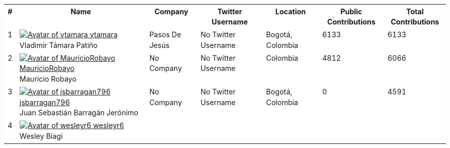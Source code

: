 </table>

<table>
	<tr>
		<th>#</th>
		<th>Name</th>
		<th>Company</th>
		<th>Twitter Username</th>
		<th>Location</th>
		<th>Public Contributions</th>
		<th>Total Contributions</th>
	</tr>
	<tr>
		<td>1</td>
		<td>
			<a href="https://github.com/vtamara">
				<img src="https://avatars.githubusercontent.com/u/701221?s=72&u=f509b0b1b601b6be39b9c02dd78acfa81fedf4ef&v=4" width="24" alt="Avatar of vtamara"> vtamara
			</a><br/>
			Vladimir Támara Patiño
		</td>
		<td>Pasos De Jesús </td>
		<td>No Twitter Username</td>
		<td>Bogotá, Colombia</td>
		<td>6133</td>
		<td>6133</td>
	</tr>
	<tr>
		<td>2</td>
		<td>
			<a href="https://github.com/MauricioRobayo">
				<img src="https://avatars.githubusercontent.com/u/2121481?s=72&v=4" width="24" alt="Avatar of MauricioRobayo"> MauricioRobayo
			</a><br/>
			Mauricio Robayo
		</td>
		<td>No Company</td>
		<td>No Twitter Username</td>
		<td>Colombia</td>
		<td>4812</td>
		<td>6066</td>
	</tr>
	<tr>
		<td>3</td>
		<td>
			<a href="https://github.com/jsbarragan796">
				<img src="https://avatars.githubusercontent.com/u/20799513?s=72&u=ef140299ab008d9511a34f54626e12da9eccba93&v=4" width="24" alt="Avatar of jsbarragan796"> jsbarragan796
			</a><br/>
			Juan Sebastián Barragán Jerónimo
		</td>
		<td>No Company</td>
		<td>No Twitter Username</td>
		<td>Bogotá, Colombia</td>
		<td>0</td>
		<td>4591</td>
	</tr>
	<tr>
		<td>4</td>
		<td>
			<a href="https://github.com/wesleyr6">
				<img src="https://avatars.githubusercontent.com/u/3964422?s=72&u=df154381302344a2514608f2ea44a3fb91490698&v=4" width="24" alt="Avatar of wesleyr6"> wesleyr6
			</a><br/>
			Wesley Biagi
		</td>